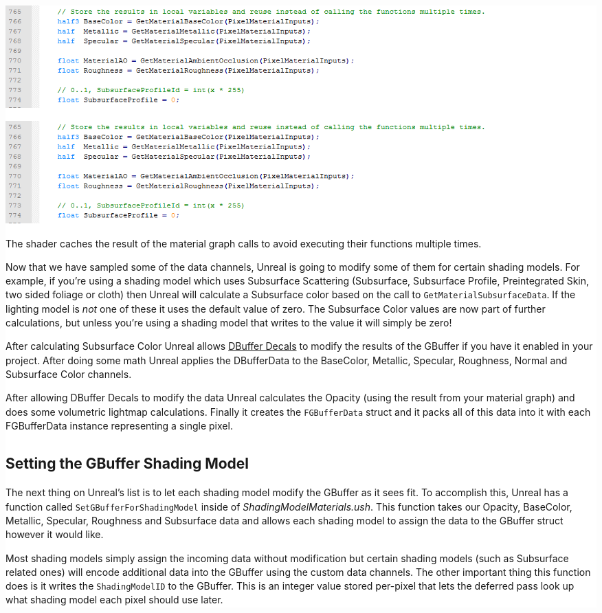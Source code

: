 ![img](UnrealDefferRender_04.assets/1_xKPleB5EcDHBcIUhg_vJiA.png)

![img](UnrealDefferRender_04.assets/1_xKPleB5EcDHBcIUhg_vJiA.png)

The shader caches the result of the material graph calls to avoid executing their functions multiple times.

Now  that we have sampled some of the data channels, Unreal is going to  modify some of them for certain shading models. For example, if you’re  using a shading model which uses Subsurface Scattering (Subsurface,  Subsurface Profile, Preintegrated Skin, two sided foliage or cloth) then  Unreal will calculate a Subsurface color based on the call to `GetMaterialSubsurfaceData`. If the lighting model is *not*  one of these it uses the default value of zero. The Subsurface Color  values are now part of further calculations, but unless you’re using a  shading model that writes to the value it will simply be zero!

After calculating Subsurface Color Unreal allows [DBuffer Decals](https://docs.unrealengine.com/latest/INT/Resources/ContentExamples/Decals/1_2/)  to modify the results of the GBuffer if you have it enabled in your  project. After doing some math Unreal applies the DBufferData to the  BaseColor, Metallic, Specular, Roughness, Normal and Subsurface Color  channels.

After  allowing DBuffer Decals to modify the data Unreal calculates the  Opacity (using the result from your material graph) and does some  volumetric lightmap calculations. Finally it creates the `FGBufferData` struct and it packs all of this data into it with each FGBufferData instance representing a single pixel.

## Setting the GBuffer Shading Model

The  next thing on Unreal’s list is to let each shading model modify the  GBuffer as it sees fit. To accomplish this, Unreal has a function called  `SetGBufferForShadingModel` inside of *ShadingModelMaterials.ush*.  This function takes our Opacity, BaseColor, Metallic, Specular,  Roughness and Subsurface data and allows each shading model to assign  the data to the GBuffer struct however it would like.

Most  shading models simply assign the incoming data without modification but  certain shading models (such as Subsurface related ones) will encode  additional data into the GBuffer using the custom data channels. The  other important thing this function does is it writes the `ShadingModelID`  to the GBuffer. This is an integer value stored per-pixel that lets the  deferred pass look up what shading model each pixel should use later.
